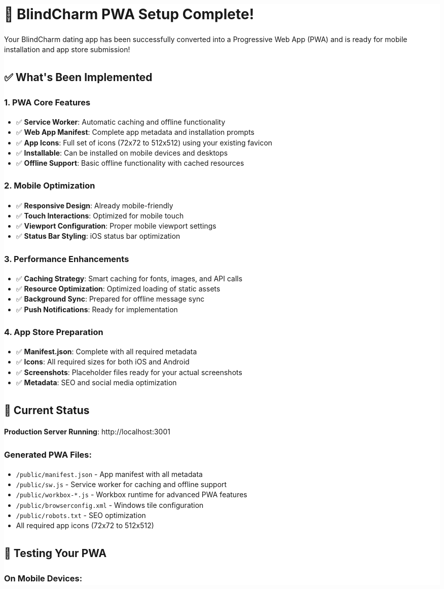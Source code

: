 # 🎉 BlindCharm PWA Setup Complete!

Your BlindCharm dating app has been successfully converted into a Progressive Web App (PWA) and is ready for mobile installation and app store submission!

## ✅ What's Been Implemented

### 1. PWA Core Features
- ✅ **Service Worker**: Automatic caching and offline functionality
- ✅ **Web App Manifest**: Complete app metadata and installation prompts
- ✅ **App Icons**: Full set of icons (72x72 to 512x512) using your existing favicon
- ✅ **Installable**: Can be installed on mobile devices and desktops
- ✅ **Offline Support**: Basic offline functionality with cached resources

### 2. Mobile Optimization
- ✅ **Responsive Design**: Already mobile-friendly
- ✅ **Touch Interactions**: Optimized for mobile touch
- ✅ **Viewport Configuration**: Proper mobile viewport settings
- ✅ **Status Bar Styling**: iOS status bar optimization

### 3. Performance Enhancements
- ✅ **Caching Strategy**: Smart caching for fonts, images, and API calls
- ✅ **Resource Optimization**: Optimized loading of static assets
- ✅ **Background Sync**: Prepared for offline message sync
- ✅ **Push Notifications**: Ready for implementation

### 4. App Store Preparation
- ✅ **Manifest.json**: Complete with all required metadata
- ✅ **Icons**: All required sizes for both iOS and Android
- ✅ **Screenshots**: Placeholder files ready for your actual screenshots
- ✅ **Metadata**: SEO and social media optimization

## 🚀 Current Status

**Production Server Running**: http://localhost:3001

### Generated PWA Files:
- `/public/manifest.json` - App manifest with all metadata
- `/public/sw.js` - Service worker for caching and offline support
- `/public/workbox-*.js` - Workbox runtime for advanced PWA features
- `/public/browserconfig.xml` - Windows tile configuration
- `/public/robots.txt` - SEO optimization
- All required app icons (72x72 to 512x512)

## 📱 Testing Your PWA

### On Mobile Devices:
